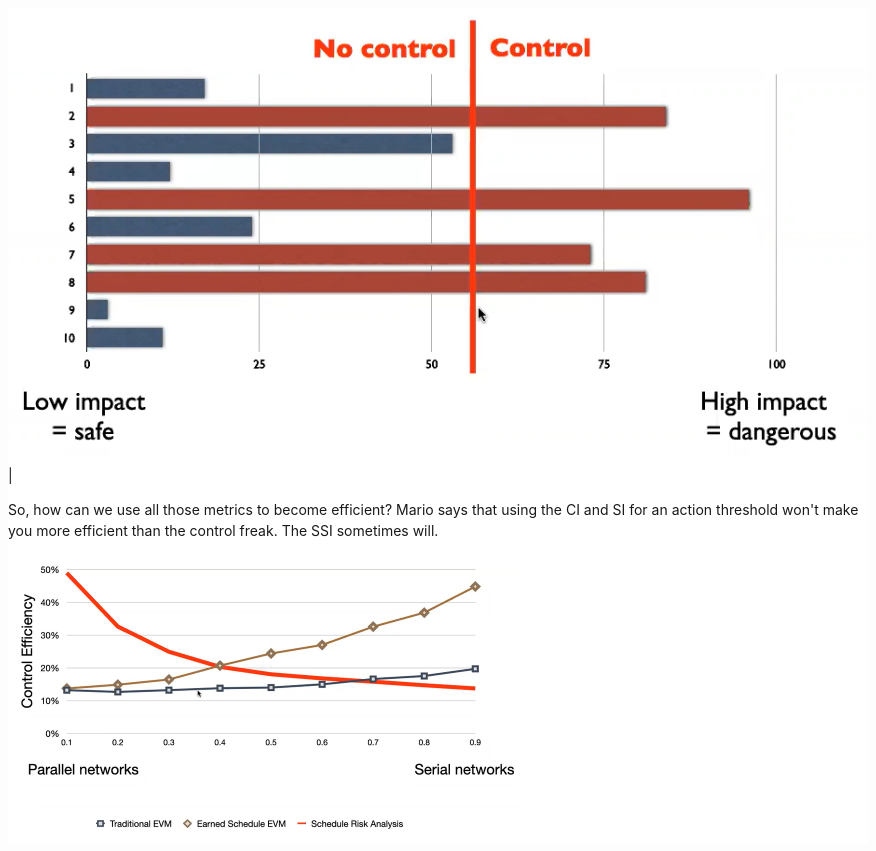![image-20230525124356900](img/projectmanagement/image-20230525124356900.png) |



So, how can we use all those metrics to become efficient? Mario says that using the CI and SI for an action threshold won't make you more efficient than the control freak. The SSI sometimes will. 

<img src="img/projectmanagement/image-20230525125254157.png" alt="image-20230525125254157" style="zoom:50%;" />
